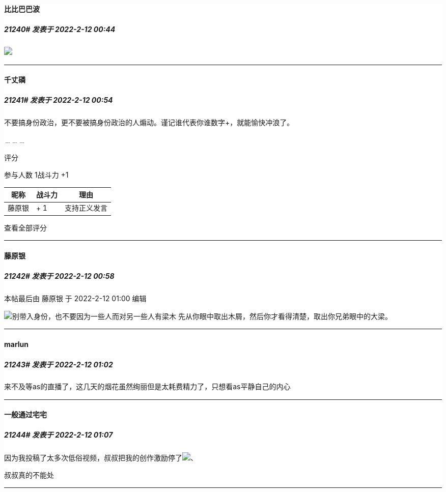 ####  比比巴巴波  
##### 21240#       发表于 2022-2-12 00:44

<img src="https://static.saraba1st.com/image/smiley/face2017/053.png" referrerpolicy="no-referrer">



*****

####  千丈磷  
##### 21241#       发表于 2022-2-12 00:54

不要搞身份政治，更不要被搞身份政治的人煽动。谨记谁代表你谁数字+，就能愉快冲浪了。

﹍﹍﹍

评分

 参与人数 1战斗力 +1

|昵称|战斗力|理由|
|----|---|---|
| 藤原银| + 1|支持正义发言|

查看全部评分

*****

####  藤原银  
##### 21242#       发表于 2022-2-12 00:58

 本帖最后由 藤原银 于 2022-2-12 01:00 编辑 

<img src="https://static.saraba1st.com/image/smiley/face2017/019.png" referrerpolicy="no-referrer">别带入身份，也不要因为一些人而对另一些人有梁木
先从你眼中取出木屑，然后你才看得清楚，取出你兄弟眼中的大梁。

*****

####  marlun  
##### 21243#       发表于 2022-2-12 01:02

来不及等as的直播了，这几天的烟花虽然绚丽但是太耗费精力了，只想看as平静自己的内心



*****

####  一般通过宅宅  
##### 21244#       发表于 2022-2-12 01:07

因为我投稿了太多次低俗视频，叔叔把我的创作激励停了<img src="https://static.saraba1st.com/image/smiley/face2017/067.png" referrerpolicy="no-referrer">、

叔叔真的不能处

*****
